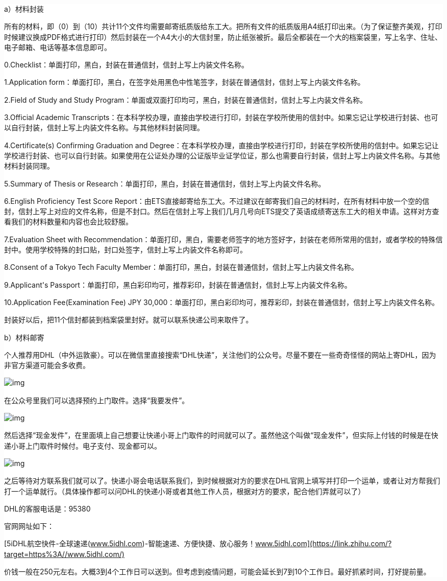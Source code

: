 a）材料封装

所有的材料，即（0）到（10）共计11个文件均需要邮寄纸质版给东工大。把所有文件的纸质版用A4纸打印出来。（为了保证整齐美观，打印时候建议换成PDF格式进行打印）然后封装在一个A4大小的大信封里，防止纸张被折。最后全都装在一个大的档案袋里，写上名字、住址、电子邮箱、电话等基本信息即可。

0.Checklist：单面打印，黑白，封装在普通信封，信封上写上内装文件名称。

1.Application form：单面打印，黑白，在签字处用黑色中性笔签字，封装在普通信封，信封上写上内装文件名称。

2.Field of Study and Study Program：单面或双面打印均可，黑白，封装在普通信封，信封上写上内装文件名称。

3.Official Academic Transcripts：在本科学校办理，直接由学校进行打印，封装在学校所使用的信封中。如果忘记让学校进行封装、也可以自行封装，信封上写上内装文件名称。与其他材料封装同理。

4.Certificate(s) Confirming Graduation and Degree：在本科学校办理，直接由学校进行打印，封装在学校所使用的信封中。如果忘记让学校进行封装、也可以自行封装。如果使用在公证处办理的公证版毕业证学位证，那么也需要自行封装，信封上写上内装文件名称。与其他材料封装同理。

5.Summary of Thesis or Research：单面打印，黑白，封装在普通信封，信封上写上内装文件名称。

6.English Proficiency Test Score Report：由ETS直接邮寄给东工大。不过建议在邮寄我们自己的材料时，在所有材料中放一个空的信封，信封上写上对应的文件名称，但是不封口。然后在信封上写上我们几月几号向ETS提交了英语成绩寄送东工大的相关申请。这样对方查看我们的材料数量和内容也会比较舒服。

7.Evaluation Sheet with Recommendation：单面打印，黑白，需要老师签字的地方签好字，封装在老师所常用的信封，或者学校的特殊信封中。使用学校特殊的封口贴，封口处签字，信封上写上内装文件名称即可。

8.Consent of a Tokyo Tech Faculty Member：单面打印，黑白，封装在普通信封，信封上写上内装文件名称。

9.Applicant's Passport：单面打印，黑白彩印均可，推荐彩印，封装在普通信封，信封上写上内装文件名称。

10.Application Fee(Examination Fee) JPY 30,000：单面打印，黑白彩印均可，推荐彩印，封装在普通信封，信封上写上内装文件名称。

封装好以后，把11个信封都装到档案袋里封好。就可以联系快递公司来取件了。

b）材料邮寄

个人推荐用DHL（中外运敦豪）。可以在微信里直接搜索“DHL快递”，关注他们的公众号。尽量不要在一些奇奇怪怪的网站上寄DHL，因为非官方渠道可能会多收费。

![img](https://pic1.zhimg.com/v2-b0c46652067e3746d5af0a089fc54f1c_r.jpg)

在公众号里我们可以选择预约上门取件。选择“我要发件”。

![img](https://pic3.zhimg.com/v2-9a69528e9cda69f8e0dcd00656e3911e_r.jpg)

然后选择“现金发件”，在里面填上自己想要让快递小哥上门取件的时间就可以了。虽然他这个叫做“现金发件”，但实际上付钱的时候是在快递小哥上门取件时候付。电子支付、现金都可以。

![img](https://tva1.sinaimg.cn/large/008eGmZEly1gn5sypp2psj30hy07k3zd.jpg)

之后等待对方联系我们就可以了。快递小哥会电话联系我们，到时候根据对方的要求在DHL官网上填写并打印一个运单，或者让对方帮我们打一个运单就行。（具体操作都可以问DHL的快递小哥或者其他工作人员，根据对方的要求，配合他们弄就可以了）

DHL的客服电话是：95380

官网网址如下：

[5iDHL航空快件-全球速递(www.5idhl.com)-智能速递、方便快捷、放心服务！www.5idhl.com](https://link.zhihu.com/?target=https%3A//www.5idhl.com/)

价钱一般在250元左右。大概3到4个工作日可以送到。但考虑到疫情问题，可能会延长到7到10个工作日。最好抓紧时间，打好提前量。



